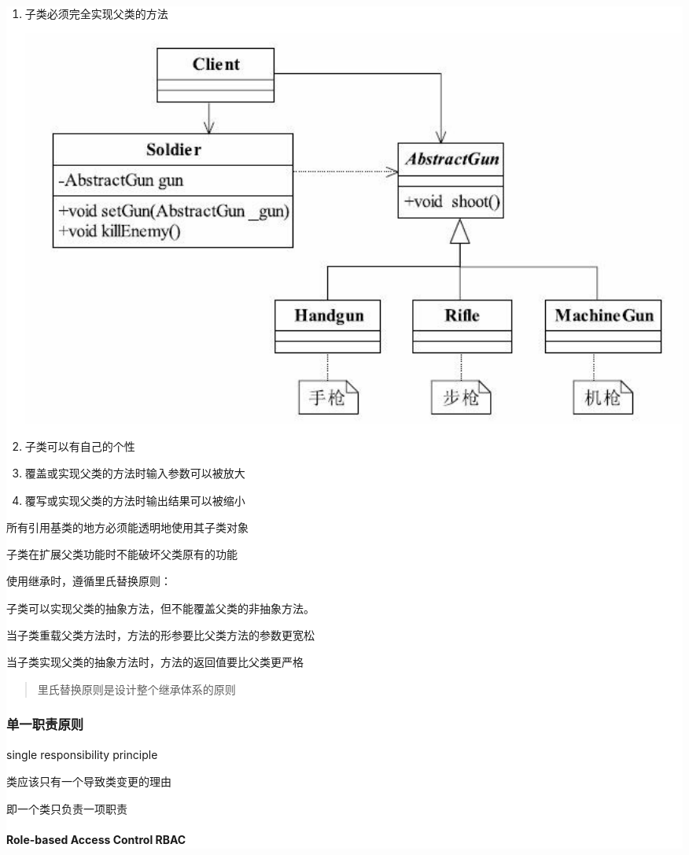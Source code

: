 1. 子类必须完全实现父类的方法

   <img src="img/1573371375858.png" alt="CS游戏中的枪支类图" style="zoom:200%;" />

2. 子类可以有自己的个性

3. 覆盖或实现父类的方法时输入参数可以被放大

4. 覆写或实现父类的方法时输出结果可以被缩小

所有引用基类的地方必须能透明地使用其子类对象

子类在扩展父类功能时不能破坏父类原有的功能

使用继承时，遵循里氏替换原则：

子类可以实现父类的抽象方法，但不能覆盖父类的非抽象方法。

当子类重载父类方法时，方法的形参要比父类方法的参数更宽松

当子类实现父类的抽象方法时，方法的返回值要比父类更严格

> 里氏替换原则是设计整个继承体系的原则

### 单一职责原则

single responsibility principle

类应该只有一个导致类变更的理由

即一个类只负责一项职责

#### Role-based Access Control RBAC
